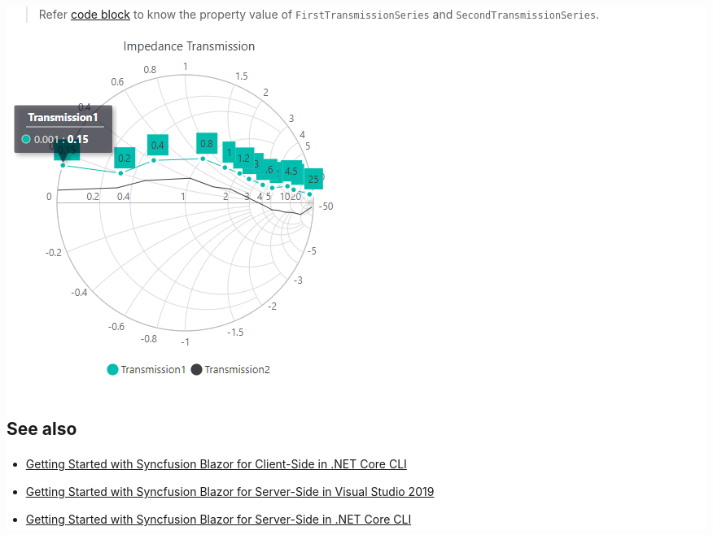 > Refer [code block](#add-series-to-smith-chart) to know the property value of `FirstTransmissionSeries` and `SecondTransmissionSeries`.

![Smith chart with tooltip](./images/tooltip.png)

## See also

* [Getting Started with Syncfusion Blazor for Client-Side in .NET Core CLI](https://blazor.syncfusion.com/documentation/getting-started/dotnet-cli-blazor/)

* [Getting Started with Syncfusion Blazor for Server-Side in Visual Studio 2019](https://blazor.syncfusion.com/documentation/getting-started/vs-blazor-server/)

* [Getting Started with Syncfusion Blazor for Server-Side in .NET Core CLI](https://blazor.syncfusion.com/documentation/getting-started/dotnet-cli-blazor-server/)